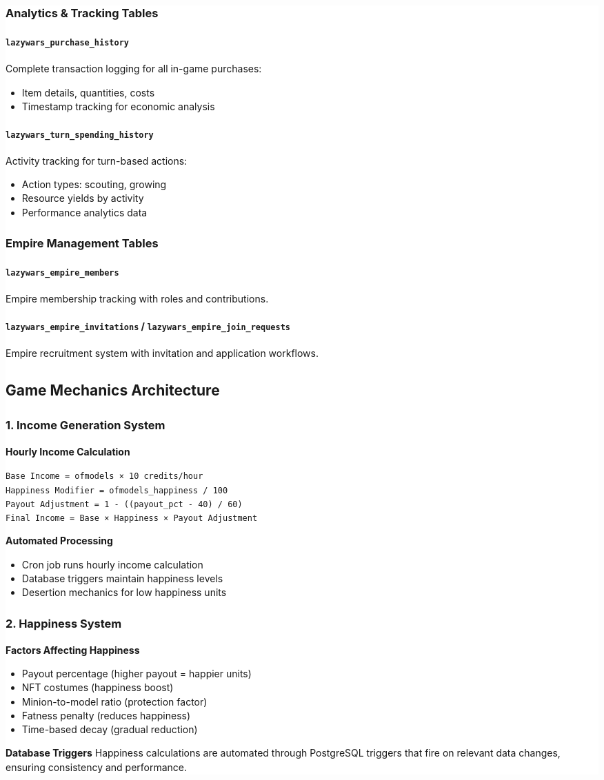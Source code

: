 ### Analytics & Tracking Tables

#### `lazywars_purchase_history`
Complete transaction logging for all in-game purchases:
- Item details, quantities, costs
- Timestamp tracking for economic analysis

#### `lazywars_turn_spending_history`
Activity tracking for turn-based actions:
- Action types: scouting, growing
- Resource yields by activity
- Performance analytics data

### Empire Management Tables

#### `lazywars_empire_members`
Empire membership tracking with roles and contributions.

#### `lazywars_empire_invitations` / `lazywars_empire_join_requests`
Empire recruitment system with invitation and application workflows.

## Game Mechanics Architecture

### 1. Income Generation System

**Hourly Income Calculation**
```
Base Income = ofmodels × 10 credits/hour
Happiness Modifier = ofmodels_happiness / 100
Payout Adjustment = 1 - ((payout_pct - 40) / 60)
Final Income = Base × Happiness × Payout Adjustment
```

**Automated Processing**
- Cron job runs hourly income calculation
- Database triggers maintain happiness levels
- Desertion mechanics for low happiness units

### 2. Happiness System

**Factors Affecting Happiness**
- Payout percentage (higher payout = happier units)
- NFT costumes (happiness boost)
- Minion-to-model ratio (protection factor)
- Fatness penalty (reduces happiness)
- Time-based decay (gradual reduction)

**Database Triggers**
Happiness calculations are automated through PostgreSQL triggers that fire on relevant data changes, ensuring consistency and performance.
